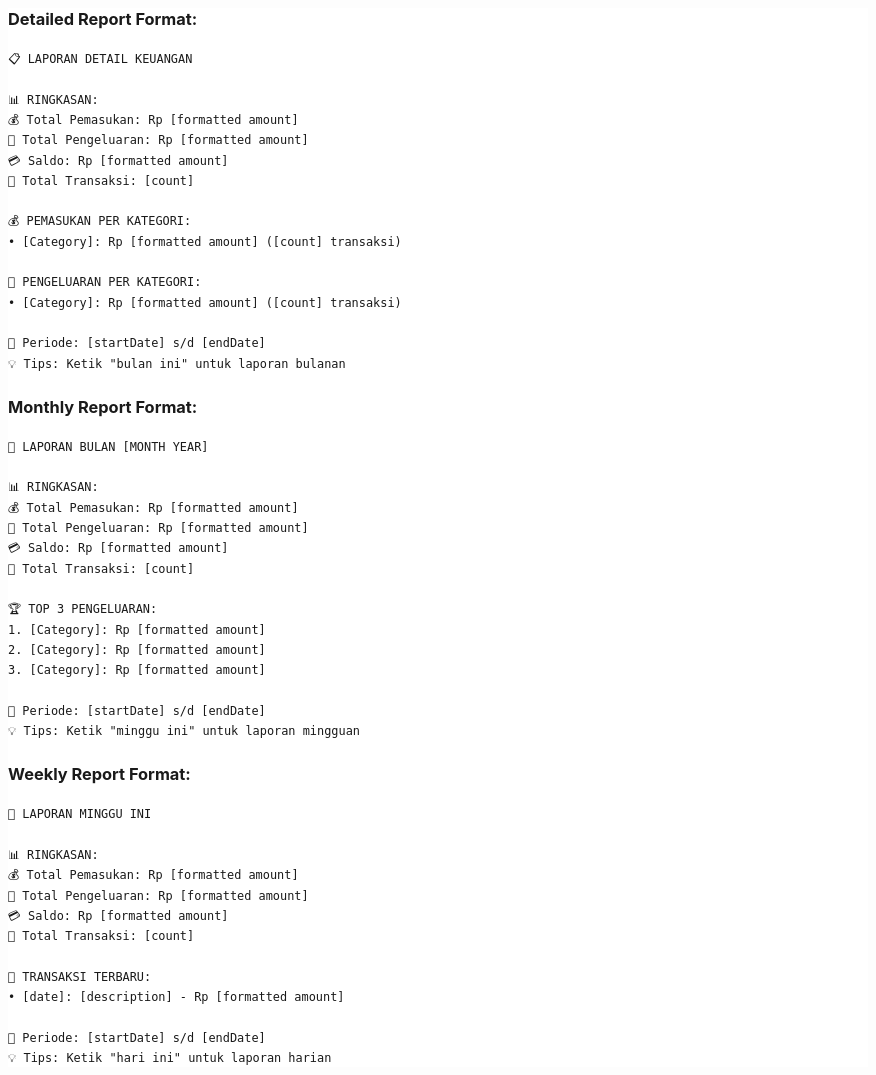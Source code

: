 ### **Detailed Report Format:**
```
📋 LAPORAN DETAIL KEUANGAN

📊 RINGKASAN:
💰 Total Pemasukan: Rp [formatted amount]
💸 Total Pengeluaran: Rp [formatted amount]
💳 Saldo: Rp [formatted amount]
📝 Total Transaksi: [count]

💰 PEMASUKAN PER KATEGORI:
• [Category]: Rp [formatted amount] ([count] transaksi)

💸 PENGELUARAN PER KATEGORI:
• [Category]: Rp [formatted amount] ([count] transaksi)

📅 Periode: [startDate] s/d [endDate]
💡 Tips: Ketik "bulan ini" untuk laporan bulanan
```

### **Monthly Report Format:**
```
📅 LAPORAN BULAN [MONTH YEAR]

📊 RINGKASAN:
💰 Total Pemasukan: Rp [formatted amount]
💸 Total Pengeluaran: Rp [formatted amount]
💳 Saldo: Rp [formatted amount]
📝 Total Transaksi: [count]

🏆 TOP 3 PENGELUARAN:
1. [Category]: Rp [formatted amount]
2. [Category]: Rp [formatted amount]
3. [Category]: Rp [formatted amount]

📅 Periode: [startDate] s/d [endDate]
💡 Tips: Ketik "minggu ini" untuk laporan mingguan
```

### **Weekly Report Format:**
```
📅 LAPORAN MINGGU INI

📊 RINGKASAN:
💰 Total Pemasukan: Rp [formatted amount]
💸 Total Pengeluaran: Rp [formatted amount]
💳 Saldo: Rp [formatted amount]
📝 Total Transaksi: [count]

📅 TRANSAKSI TERBARU:
• [date]: [description] - Rp [formatted amount]

📅 Periode: [startDate] s/d [endDate]
💡 Tips: Ketik "hari ini" untuk laporan harian
```
